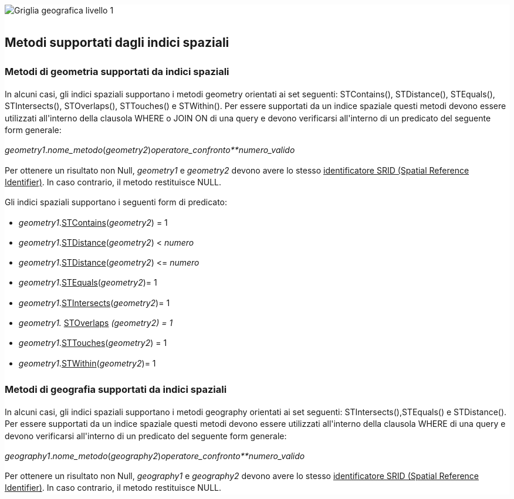  ![Griglia geografica livello 1](../../database-engine/media/spndx-geodetic-level1grid.gif "Griglia geografica livello 1")  
  
##  <a name="methods"></a> Metodi supportati dagli indici spaziali  
  
###  <a name="geometry"></a> Metodi di geometria supportati da indici spaziali  
 In alcuni casi, gli indici spaziali supportano i metodi geometry orientati ai set seguenti: STContains(), STDistance(), STEquals(), STIntersects(), STOverlaps(), STTouches() e STWithin(). Per essere supportati da un indice spaziale questi metodi devono essere utilizzati all'interno della clausola WHERE o JOIN ON di una query e devono verificarsi all'interno di un predicato del seguente form generale:  
  
 *geometry1*.*nome_metodo*(*geometry2*)*operatore_confronto**numero_valido*  
  
 Per ottenere un risultato non Null, *geometry1* e *geometry2* devono avere lo stesso [identificatore SRID (Spatial Reference Identifier)](../spatial/spatial-reference-identifiers-srids.md). In caso contrario, il metodo restituisce NULL.  
  
 Gli indici spaziali supportano i seguenti form di predicato:  
  
-   *geometry1*.[STContains](/sql/t-sql/spatial-geometry/stcontains-geometry-data-type)(*geometry2*) = 1  
  
-   *geometry1*.[STDistance](/sql/t-sql/spatial-geometry/stdistance-geometry-data-type)(*geometry2*) < *numero*  
  
-   *geometry1*.[STDistance](/sql/t-sql/spatial-geometry/stdistance-geometry-data-type)(*geometry2*) <= *numero*  
  
-   *geometry1*.[STEquals](/sql/t-sql/spatial-geometry/stequals-geometry-data-type)(*geometry2*)= 1  
  
-   *geometry1*.[STIntersects](/sql/t-sql/spatial-geometry/stintersects-geometry-data-type)(*geometry2*)= 1  
  
-   *geometry1.* [STOverlaps](/sql/t-sql/spatial-geometry/stoverlaps-geometry-data-type) *(geometry2) = 1*  
  
-   *geometry1*.[STTouches](/sql/t-sql/spatial-geometry/sttouches-geometry-data-type)(*geometry2*) = 1  
  
-   *geometry1*.[STWithin](/sql/t-sql/spatial-geometry/stwithin-geometry-data-type)(*geometry2*)= 1  
  
###  <a name="geography"></a> Metodi di geografia supportati da indici spaziali  
 In alcuni casi, gli indici spaziali supportano i metodi geography orientati ai set seguenti: STIntersects(),STEquals() e STDistance(). Per essere supportati da un indice spaziale questi metodi devono essere utilizzati all'interno della clausola WHERE di una query e devono verificarsi all'interno di un predicato del seguente form generale:  
  
 *geography1*.*nome_metodo*(*geography2*)*operatore_confronto**numero_valido*  
  
 Per ottenere un risultato non Null, *geography1* e *geography2* devono avere lo stesso [identificatore SRID (Spatial Reference Identifier)](../spatial/spatial-reference-identifiers-srids.md). In caso contrario, il metodo restituisce NULL.  
  